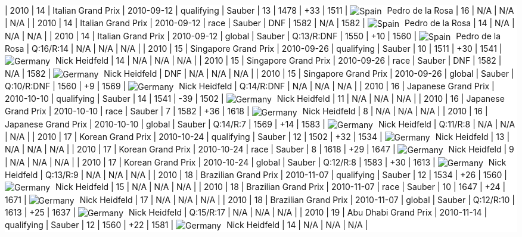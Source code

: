 | 2010 | 14 | Italian Grand Prix | 2010-09-12 | qualifying | Sauber | 13 | 1478 | +33 | 1511 | <img src="https://upload.wikimedia.org/wikipedia/commons/9/9a/Flag_of_Spain.svg" alt="Spain" width="20" height="auto" style="vertical-align: middle; margin-right: 5px;" onerror="this.outerHTML='🇪🇸'; this.style.marginRight='5px';"/> Pedro de la Rosa | 16 | N/A | N/A | N/A |
| 2010 | 14 | Italian Grand Prix | 2010-09-12 | race | Sauber | DNF | 1582 | N/A | 1582 | <img src="https://upload.wikimedia.org/wikipedia/commons/9/9a/Flag_of_Spain.svg" alt="Spain" width="20" height="auto" style="vertical-align: middle; margin-right: 5px;" onerror="this.outerHTML='🇪🇸'; this.style.marginRight='5px';"/> Pedro de la Rosa | 14 | N/A | N/A | N/A |
| 2010 | 14 | Italian Grand Prix | 2010-09-12 | global | Sauber | Q:13/R:DNF | 1550 | +10 | 1560 | <img src="https://upload.wikimedia.org/wikipedia/commons/9/9a/Flag_of_Spain.svg" alt="Spain" width="20" height="auto" style="vertical-align: middle; margin-right: 5px;" onerror="this.outerHTML='🇪🇸'; this.style.marginRight='5px';"/> Pedro de la Rosa | Q:16/R:14 | N/A | N/A | N/A |
| 2010 | 15 | Singapore Grand Prix | 2010-09-26 | qualifying | Sauber | 10 | 1511 | +30 | 1541 | <img src="https://upload.wikimedia.org/wikipedia/commons/b/ba/Flag_of_Germany.svg" alt="Germany" width="20" height="auto" style="vertical-align: middle; margin-right: 5px;" onerror="this.outerHTML='🇩🇪'; this.style.marginRight='5px';"/> Nick Heidfeld | 14 | N/A | N/A | N/A |
| 2010 | 15 | Singapore Grand Prix | 2010-09-26 | race | Sauber | DNF | 1582 | N/A | 1582 | <img src="https://upload.wikimedia.org/wikipedia/commons/b/ba/Flag_of_Germany.svg" alt="Germany" width="20" height="auto" style="vertical-align: middle; margin-right: 5px;" onerror="this.outerHTML='🇩🇪'; this.style.marginRight='5px';"/> Nick Heidfeld | DNF | N/A | N/A | N/A |
| 2010 | 15 | Singapore Grand Prix | 2010-09-26 | global | Sauber | Q:10/R:DNF | 1560 | +9 | 1569 | <img src="https://upload.wikimedia.org/wikipedia/commons/b/ba/Flag_of_Germany.svg" alt="Germany" width="20" height="auto" style="vertical-align: middle; margin-right: 5px;" onerror="this.outerHTML='🇩🇪'; this.style.marginRight='5px';"/> Nick Heidfeld | Q:14/R:DNF | N/A | N/A | N/A |
| 2010 | 16 | Japanese Grand Prix | 2010-10-10 | qualifying | Sauber | 14 | 1541 | -39 | 1502 | <img src="https://upload.wikimedia.org/wikipedia/commons/b/ba/Flag_of_Germany.svg" alt="Germany" width="20" height="auto" style="vertical-align: middle; margin-right: 5px;" onerror="this.outerHTML='🇩🇪'; this.style.marginRight='5px';"/> Nick Heidfeld | 11 | N/A | N/A | N/A |
| 2010 | 16 | Japanese Grand Prix | 2010-10-10 | race | Sauber | 7 | 1582 | +36 | 1618 | <img src="https://upload.wikimedia.org/wikipedia/commons/b/ba/Flag_of_Germany.svg" alt="Germany" width="20" height="auto" style="vertical-align: middle; margin-right: 5px;" onerror="this.outerHTML='🇩🇪'; this.style.marginRight='5px';"/> Nick Heidfeld | 8 | N/A | N/A | N/A |
| 2010 | 16 | Japanese Grand Prix | 2010-10-10 | global | Sauber | Q:14/R:7 | 1569 | +14 | 1583 | <img src="https://upload.wikimedia.org/wikipedia/commons/b/ba/Flag_of_Germany.svg" alt="Germany" width="20" height="auto" style="vertical-align: middle; margin-right: 5px;" onerror="this.outerHTML='🇩🇪'; this.style.marginRight='5px';"/> Nick Heidfeld | Q:11/R:8 | N/A | N/A | N/A |
| 2010 | 17 | Korean Grand Prix | 2010-10-24 | qualifying | Sauber | 12 | 1502 | +32 | 1534 | <img src="https://upload.wikimedia.org/wikipedia/commons/b/ba/Flag_of_Germany.svg" alt="Germany" width="20" height="auto" style="vertical-align: middle; margin-right: 5px;" onerror="this.outerHTML='🇩🇪'; this.style.marginRight='5px';"/> Nick Heidfeld | 13 | N/A | N/A | N/A |
| 2010 | 17 | Korean Grand Prix | 2010-10-24 | race | Sauber | 8 | 1618 | +29 | 1647 | <img src="https://upload.wikimedia.org/wikipedia/commons/b/ba/Flag_of_Germany.svg" alt="Germany" width="20" height="auto" style="vertical-align: middle; margin-right: 5px;" onerror="this.outerHTML='🇩🇪'; this.style.marginRight='5px';"/> Nick Heidfeld | 9 | N/A | N/A | N/A |
| 2010 | 17 | Korean Grand Prix | 2010-10-24 | global | Sauber | Q:12/R:8 | 1583 | +30 | 1613 | <img src="https://upload.wikimedia.org/wikipedia/commons/b/ba/Flag_of_Germany.svg" alt="Germany" width="20" height="auto" style="vertical-align: middle; margin-right: 5px;" onerror="this.outerHTML='🇩🇪'; this.style.marginRight='5px';"/> Nick Heidfeld | Q:13/R:9 | N/A | N/A | N/A |
| 2010 | 18 | Brazilian Grand Prix | 2010-11-07 | qualifying | Sauber | 12 | 1534 | +26 | 1560 | <img src="https://upload.wikimedia.org/wikipedia/commons/b/ba/Flag_of_Germany.svg" alt="Germany" width="20" height="auto" style="vertical-align: middle; margin-right: 5px;" onerror="this.outerHTML='🇩🇪'; this.style.marginRight='5px';"/> Nick Heidfeld | 15 | N/A | N/A | N/A |
| 2010 | 18 | Brazilian Grand Prix | 2010-11-07 | race | Sauber | 10 | 1647 | +24 | 1671 | <img src="https://upload.wikimedia.org/wikipedia/commons/b/ba/Flag_of_Germany.svg" alt="Germany" width="20" height="auto" style="vertical-align: middle; margin-right: 5px;" onerror="this.outerHTML='🇩🇪'; this.style.marginRight='5px';"/> Nick Heidfeld | 17 | N/A | N/A | N/A |
| 2010 | 18 | Brazilian Grand Prix | 2010-11-07 | global | Sauber | Q:12/R:10 | 1613 | +25 | 1637 | <img src="https://upload.wikimedia.org/wikipedia/commons/b/ba/Flag_of_Germany.svg" alt="Germany" width="20" height="auto" style="vertical-align: middle; margin-right: 5px;" onerror="this.outerHTML='🇩🇪'; this.style.marginRight='5px';"/> Nick Heidfeld | Q:15/R:17 | N/A | N/A | N/A |
| 2010 | 19 | Abu Dhabi Grand Prix | 2010-11-14 | qualifying | Sauber | 12 | 1560 | +22 | 1581 | <img src="https://upload.wikimedia.org/wikipedia/commons/b/ba/Flag_of_Germany.svg" alt="Germany" width="20" height="auto" style="vertical-align: middle; margin-right: 5px;" onerror="this.outerHTML='🇩🇪'; this.style.marginRight='5px';"/> Nick Heidfeld | 14 | N/A | N/A | N/A |
